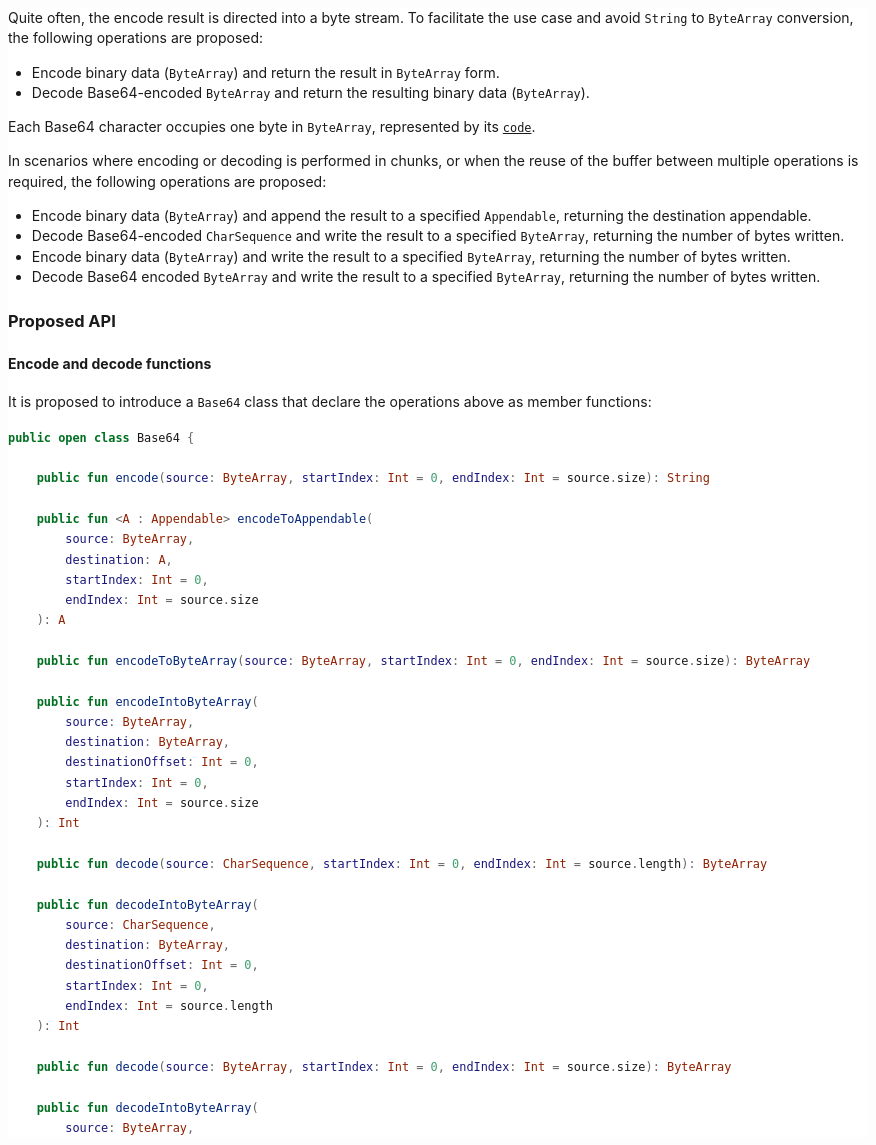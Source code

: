 Quite often, the encode result is directed into a byte stream. To facilitate the use case and avoid `String` to
`ByteArray` conversion, the following operations are proposed:
* Encode binary data (`ByteArray`) and return the result in `ByteArray` form.
* Decode Base64-encoded `ByteArray` and return the resulting binary data (`ByteArray`).

Each Base64 character occupies one byte in `ByteArray`, represented by its [`code`](https://kotlinlang.org/api/latest/jvm/stdlib/kotlin/code.html).

In scenarios where encoding or decoding is performed in chunks, or when the reuse of the buffer between multiple
operations is required, the following operations are proposed:
* Encode binary data (`ByteArray`) and append the result to a specified `Appendable`, returning the destination appendable.
* Decode Base64-encoded `CharSequence` and write the result to a specified `ByteArray`, returning the number of bytes written.
* Encode binary data (`ByteArray`) and write the result to a specified `ByteArray`, returning the number of bytes written.
* Decode Base64 encoded `ByteArray` and write the result to a specified `ByteArray`, returning the number of bytes written.

### Proposed API

#### Encode and decode functions

It is proposed to introduce a `Base64` class that declare the operations above as member functions:
```kotlin
public open class Base64 {

    public fun encode(source: ByteArray, startIndex: Int = 0, endIndex: Int = source.size): String

    public fun <A : Appendable> encodeToAppendable(
        source: ByteArray,
        destination: A,
        startIndex: Int = 0,
        endIndex: Int = source.size
    ): A

    public fun encodeToByteArray(source: ByteArray, startIndex: Int = 0, endIndex: Int = source.size): ByteArray

    public fun encodeIntoByteArray(
        source: ByteArray,
        destination: ByteArray,
        destinationOffset: Int = 0,
        startIndex: Int = 0,
        endIndex: Int = source.size
    ): Int

    public fun decode(source: CharSequence, startIndex: Int = 0, endIndex: Int = source.length): ByteArray

    public fun decodeIntoByteArray(
        source: CharSequence,
        destination: ByteArray,
        destinationOffset: Int = 0,
        startIndex: Int = 0,
        endIndex: Int = source.length
    ): Int

    public fun decode(source: ByteArray, startIndex: Int = 0, endIndex: Int = source.size): ByteArray

    public fun decodeIntoByteArray(
        source: ByteArray,
```